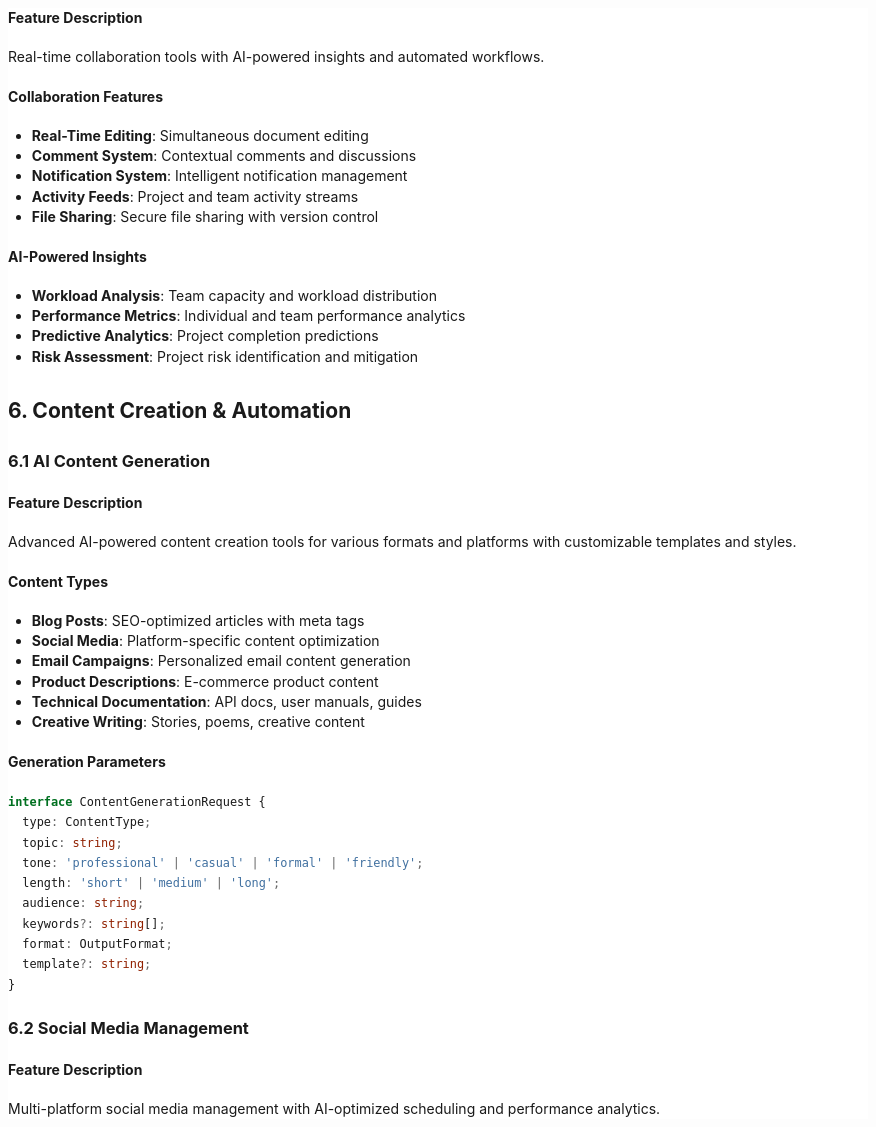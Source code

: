 #### Feature Description
Real-time collaboration tools with AI-powered insights and automated workflows.

#### Collaboration Features
- **Real-Time Editing**: Simultaneous document editing
- **Comment System**: Contextual comments and discussions
- **Notification System**: Intelligent notification management
- **Activity Feeds**: Project and team activity streams
- **File Sharing**: Secure file sharing with version control

#### AI-Powered Insights
- **Workload Analysis**: Team capacity and workload distribution
- **Performance Metrics**: Individual and team performance analytics
- **Predictive Analytics**: Project completion predictions
- **Risk Assessment**: Project risk identification and mitigation

## 6. Content Creation & Automation

### 6.1 AI Content Generation

#### Feature Description
Advanced AI-powered content creation tools for various formats and platforms with customizable templates and styles.

#### Content Types
- **Blog Posts**: SEO-optimized articles with meta tags
- **Social Media**: Platform-specific content optimization
- **Email Campaigns**: Personalized email content generation
- **Product Descriptions**: E-commerce product content
- **Technical Documentation**: API docs, user manuals, guides
- **Creative Writing**: Stories, poems, creative content

#### Generation Parameters
```typescript
interface ContentGenerationRequest {
  type: ContentType;
  topic: string;
  tone: 'professional' | 'casual' | 'formal' | 'friendly';
  length: 'short' | 'medium' | 'long';
  audience: string;
  keywords?: string[];
  format: OutputFormat;
  template?: string;
}
```

### 6.2 Social Media Management

#### Feature Description
Multi-platform social media management with AI-optimized scheduling and performance analytics.
